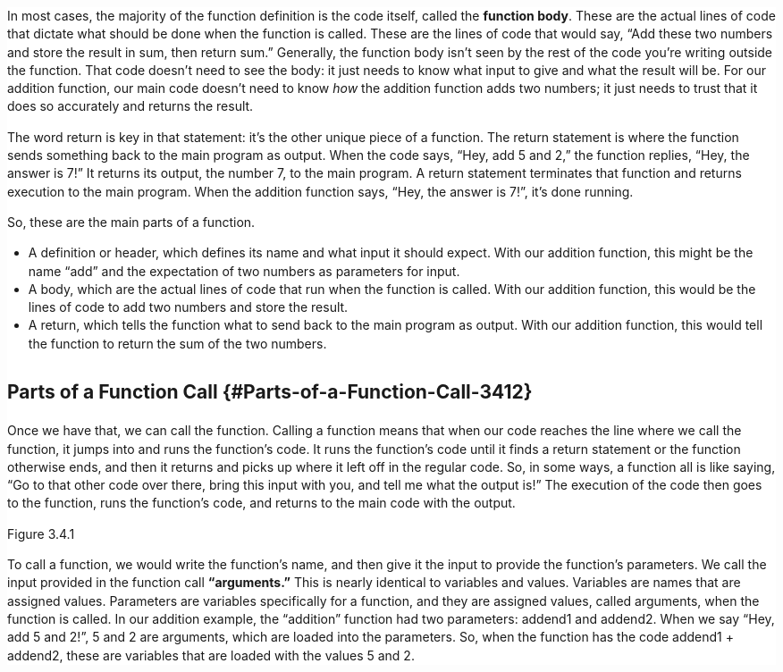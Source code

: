 In most cases, the majority of the function definition is the code itself, called the **function body**. These are the actual lines of code that dictate what should be done when the function is called. These are the lines of code that would say, “Add these two numbers and store the result in sum, then return sum.” Generally, the function body isn’t seen by the rest of the code you’re writing outside the function. That code doesn’t need to see the body: it just needs to know what input to give and what the result will be. For our addition function, our main code doesn’t need to know _how_ the addition function adds two numbers; it just needs to trust that it does so accurately and returns the result.

The word return is key in that statement: it’s the other unique piece of a function. The return statement is where the function sends something back to the main program as output. When the code says, “Hey, add 5 and 2,” the function replies, “Hey, the answer is 7!” It returns its output, the number 7, to the main program. A return statement terminates that function and returns execution to the main program. When the addition function says, “Hey, the answer is 7!”, it’s done running.

So, these are the main parts of a function.

* A definition or header, which defines its name and what input it should expect. With our addition function, this might be the name “add” and the expectation of two numbers as parameters for input.
* A body, which are the actual lines of code that run when the function is called. With our addition function, this would be the lines of code to add two numbers and store the result.
* A return, which tells the function what to send back to the main program as output. With our addition function, this would tell the function to return the sum of the two numbers.

## Parts of a Function Call {#Parts-of-a-Function-Call-3412} 

Once we have that, we can call the function. Calling a function means that when our code reaches the line where we call the function, it jumps into and runs the function’s code. It runs the function’s code until it finds a return statement or the function otherwise ends, and then it returns and picks up where it left off in the regular code. So, in some ways, a function all is like saying, “Go to that other code over there, bring this input with you, and tell me what the output is!” The execution of the code then goes to the function, runs the function’s code, and returns to the main code with the output.

<i-image
  style="aspect-ratio:1194/428;"
  src="https://pxeblicvfnzlnounkznu.supabase.co/storage/v1/object/public/strapi/files/3.4.1-a78b7612a17f3d0e2114f3e66ee0c893.png"
  alt="3.4.1"
  width="1194"
  height="428">

Figure 3.4.1

</i-image>

To call a function, we would write the function’s name, and then give it the input to provide the function’s parameters. We call the input provided in the function call **“arguments.”** This is nearly identical to variables and values. Variables are names that are assigned values. Parameters are variables specifically for a function, and they are assigned values, called arguments, when the function is called. In our addition example, the “addition” function had two parameters: addend1 and addend2. When we say “Hey, add 5 and 2!”, 5 and 2 are arguments, which are loaded into the parameters. So, when the function has the code addend1 + addend2, these are variables that are loaded with the values 5 and 2.
